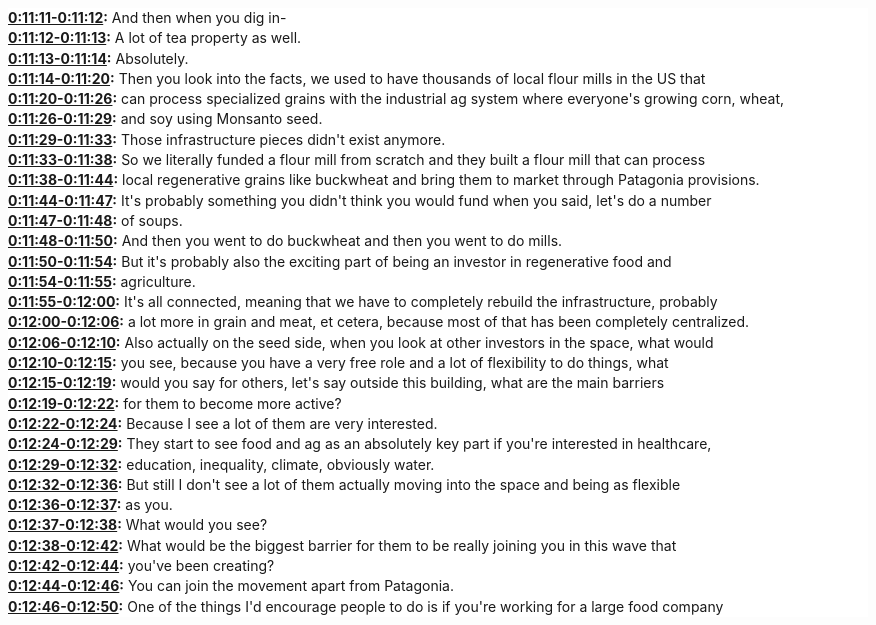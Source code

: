 **[0:11:11-0:11:12](https://investinginregenerativeagriculture.com/2019/10/29/phil-graves/#t=0:11:11):**  And then when you dig in-  
**[0:11:12-0:11:13](https://investinginregenerativeagriculture.com/2019/10/29/phil-graves/#t=0:11:12):**  A lot of tea property as well.  
**[0:11:13-0:11:14](https://investinginregenerativeagriculture.com/2019/10/29/phil-graves/#t=0:11:13):**  Absolutely.  
**[0:11:14-0:11:20](https://investinginregenerativeagriculture.com/2019/10/29/phil-graves/#t=0:11:14):**  Then you look into the facts, we used to have thousands of local flour mills in the US that  
**[0:11:20-0:11:26](https://investinginregenerativeagriculture.com/2019/10/29/phil-graves/#t=0:11:20):**  can process specialized grains with the industrial ag system where everyone's growing corn, wheat,  
**[0:11:26-0:11:29](https://investinginregenerativeagriculture.com/2019/10/29/phil-graves/#t=0:11:26):**  and soy using Monsanto seed.  
**[0:11:29-0:11:33](https://investinginregenerativeagriculture.com/2019/10/29/phil-graves/#t=0:11:29):**  Those infrastructure pieces didn't exist anymore.  
**[0:11:33-0:11:38](https://investinginregenerativeagriculture.com/2019/10/29/phil-graves/#t=0:11:33):**  So we literally funded a flour mill from scratch and they built a flour mill that can process  
**[0:11:38-0:11:44](https://investinginregenerativeagriculture.com/2019/10/29/phil-graves/#t=0:11:38):**  local regenerative grains like buckwheat and bring them to market through Patagonia provisions.  
**[0:11:44-0:11:47](https://investinginregenerativeagriculture.com/2019/10/29/phil-graves/#t=0:11:44):**  It's probably something you didn't think you would fund when you said, let's do a number  
**[0:11:47-0:11:48](https://investinginregenerativeagriculture.com/2019/10/29/phil-graves/#t=0:11:47):**  of soups.  
**[0:11:48-0:11:50](https://investinginregenerativeagriculture.com/2019/10/29/phil-graves/#t=0:11:48):**  And then you went to do buckwheat and then you went to do mills.  
**[0:11:50-0:11:54](https://investinginregenerativeagriculture.com/2019/10/29/phil-graves/#t=0:11:50):**  But it's probably also the exciting part of being an investor in regenerative food and  
**[0:11:54-0:11:55](https://investinginregenerativeagriculture.com/2019/10/29/phil-graves/#t=0:11:54):**  agriculture.  
**[0:11:55-0:12:00](https://investinginregenerativeagriculture.com/2019/10/29/phil-graves/#t=0:11:55):**  It's all connected, meaning that we have to completely rebuild the infrastructure, probably  
**[0:12:00-0:12:06](https://investinginregenerativeagriculture.com/2019/10/29/phil-graves/#t=0:12:00):**  a lot more in grain and meat, et cetera, because most of that has been completely centralized.  
**[0:12:06-0:12:10](https://investinginregenerativeagriculture.com/2019/10/29/phil-graves/#t=0:12:06):**  Also actually on the seed side, when you look at other investors in the space, what would  
**[0:12:10-0:12:15](https://investinginregenerativeagriculture.com/2019/10/29/phil-graves/#t=0:12:10):**  you see, because you have a very free role and a lot of flexibility to do things, what  
**[0:12:15-0:12:19](https://investinginregenerativeagriculture.com/2019/10/29/phil-graves/#t=0:12:15):**  would you say for others, let's say outside this building, what are the main barriers  
**[0:12:19-0:12:22](https://investinginregenerativeagriculture.com/2019/10/29/phil-graves/#t=0:12:19):**  for them to become more active?  
**[0:12:22-0:12:24](https://investinginregenerativeagriculture.com/2019/10/29/phil-graves/#t=0:12:22):**  Because I see a lot of them are very interested.  
**[0:12:24-0:12:29](https://investinginregenerativeagriculture.com/2019/10/29/phil-graves/#t=0:12:24):**  They start to see food and ag as an absolutely key part if you're interested in healthcare,  
**[0:12:29-0:12:32](https://investinginregenerativeagriculture.com/2019/10/29/phil-graves/#t=0:12:29):**  education, inequality, climate, obviously water.  
**[0:12:32-0:12:36](https://investinginregenerativeagriculture.com/2019/10/29/phil-graves/#t=0:12:32):**  But still I don't see a lot of them actually moving into the space and being as flexible  
**[0:12:36-0:12:37](https://investinginregenerativeagriculture.com/2019/10/29/phil-graves/#t=0:12:36):**  as you.  
**[0:12:37-0:12:38](https://investinginregenerativeagriculture.com/2019/10/29/phil-graves/#t=0:12:37):**  What would you see?  
**[0:12:38-0:12:42](https://investinginregenerativeagriculture.com/2019/10/29/phil-graves/#t=0:12:38):**  What would be the biggest barrier for them to be really joining you in this wave that  
**[0:12:42-0:12:44](https://investinginregenerativeagriculture.com/2019/10/29/phil-graves/#t=0:12:42):**  you've been creating?  
**[0:12:44-0:12:46](https://investinginregenerativeagriculture.com/2019/10/29/phil-graves/#t=0:12:44):**  You can join the movement apart from Patagonia.  
**[0:12:46-0:12:50](https://investinginregenerativeagriculture.com/2019/10/29/phil-graves/#t=0:12:46):**  One of the things I'd encourage people to do is if you're working for a large food company  